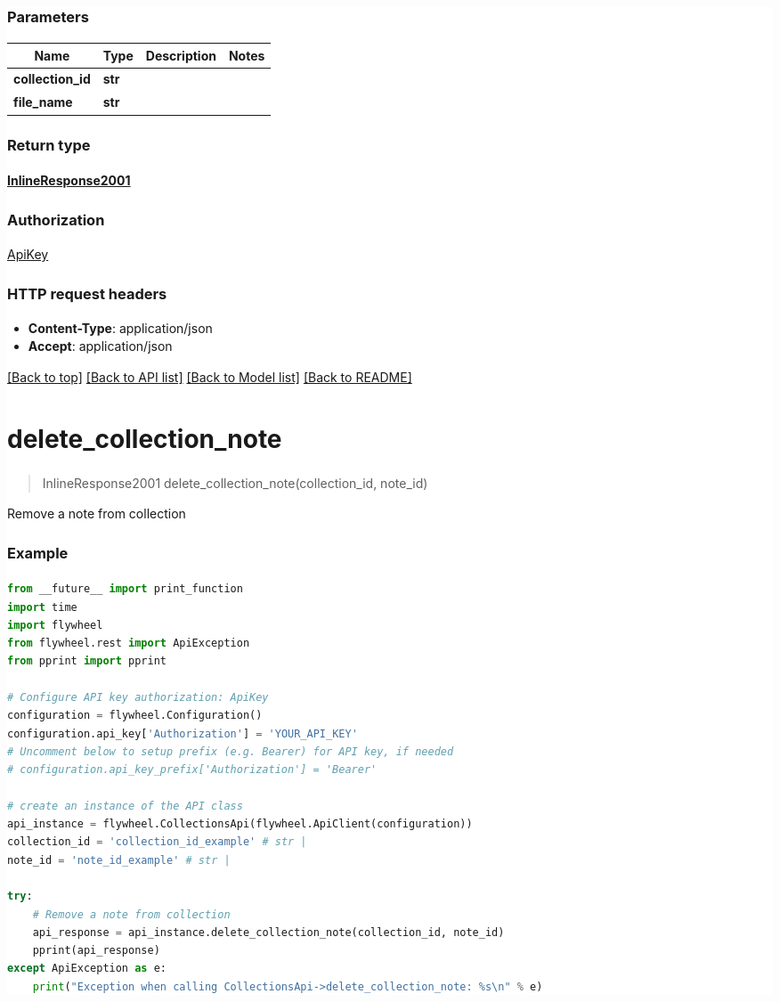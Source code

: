 ### Parameters

Name | Type | Description  | Notes
------------- | ------------- | ------------- | -------------
 **collection_id** | **str**|  | 
 **file_name** | **str**|  | 

### Return type

[**InlineResponse2001**](InlineResponse2001.md)

### Authorization

[ApiKey](../README.md#ApiKey)

### HTTP request headers

 - **Content-Type**: application/json
 - **Accept**: application/json

[[Back to top]](#) [[Back to API list]](../README.md#documentation-for-api-endpoints) [[Back to Model list]](../README.md#documentation-for-models) [[Back to README]](../README.md)

# **delete_collection_note**
> InlineResponse2001 delete_collection_note(collection_id, note_id)

Remove a note from collection

### Example
```python
from __future__ import print_function
import time
import flywheel
from flywheel.rest import ApiException
from pprint import pprint

# Configure API key authorization: ApiKey
configuration = flywheel.Configuration()
configuration.api_key['Authorization'] = 'YOUR_API_KEY'
# Uncomment below to setup prefix (e.g. Bearer) for API key, if needed
# configuration.api_key_prefix['Authorization'] = 'Bearer'

# create an instance of the API class
api_instance = flywheel.CollectionsApi(flywheel.ApiClient(configuration))
collection_id = 'collection_id_example' # str | 
note_id = 'note_id_example' # str | 

try:
    # Remove a note from collection
    api_response = api_instance.delete_collection_note(collection_id, note_id)
    pprint(api_response)
except ApiException as e:
    print("Exception when calling CollectionsApi->delete_collection_note: %s\n" % e)
```
